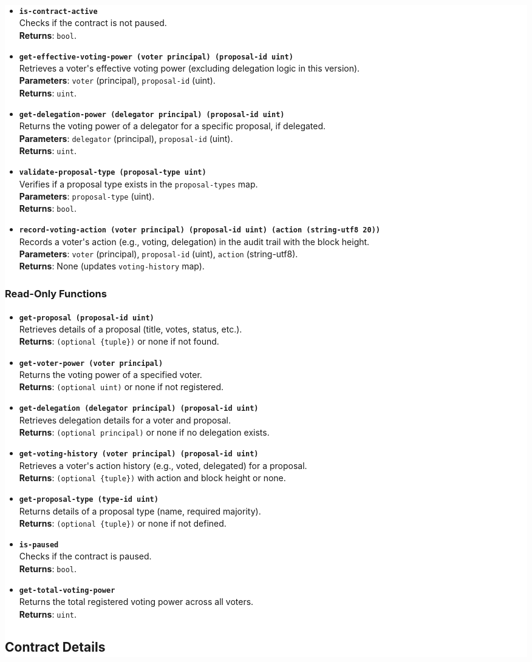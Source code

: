 -   **`is-contract-active`**\
    Checks if the contract is not paused.\
    **Returns**: `bool`.

-   **`get-effective-voting-power (voter principal) (proposal-id uint)`**\
    Retrieves a voter's effective voting power (excluding delegation logic in this version).\
    **Parameters**: `voter` (principal), `proposal-id` (uint).\
    **Returns**: `uint`.

-   **`get-delegation-power (delegator principal) (proposal-id uint)`**\
    Returns the voting power of a delegator for a specific proposal, if delegated.\
    **Parameters**: `delegator` (principal), `proposal-id` (uint).\
    **Returns**: `uint`.

-   **`validate-proposal-type (proposal-type uint)`**\
    Verifies if a proposal type exists in the `proposal-types` map.\
    **Parameters**: `proposal-type` (uint).\
    **Returns**: `bool`.

-   **`record-voting-action (voter principal) (proposal-id uint) (action (string-utf8 20))`**\
    Records a voter's action (e.g., voting, delegation) in the audit trail with the block height.\
    **Parameters**: `voter` (principal), `proposal-id` (uint), `action` (string-utf8).\
    **Returns**: None (updates `voting-history` map).

### Read-Only Functions

-   **`get-proposal (proposal-id uint)`**\
    Retrieves details of a proposal (title, votes, status, etc.).\
    **Returns**: `(optional {tuple})` or none if not found.

-   **`get-voter-power (voter principal)`**\
    Returns the voting power of a specified voter.\
    **Returns**: `(optional uint)` or none if not registered.

-   **`get-delegation (delegator principal) (proposal-id uint)`**\
    Retrieves delegation details for a voter and proposal.\
    **Returns**: `(optional principal)` or none if no delegation exists.

-   **`get-voting-history (voter principal) (proposal-id uint)`**\
    Retrieves a voter's action history (e.g., voted, delegated) for a proposal.\
    **Returns**: `(optional {tuple})` with action and block height or none.

-   **`get-proposal-type (type-id uint)`**\
    Returns details of a proposal type (name, required majority).\
    **Returns**: `(optional {tuple})` or none if not defined.

-   **`is-paused`**\
    Checks if the contract is paused.\
    **Returns**: `bool`.

-   **`get-total-voting-power`**\
    Returns the total registered voting power across all voters.\
    **Returns**: `uint`.

Contract Details
----------------
